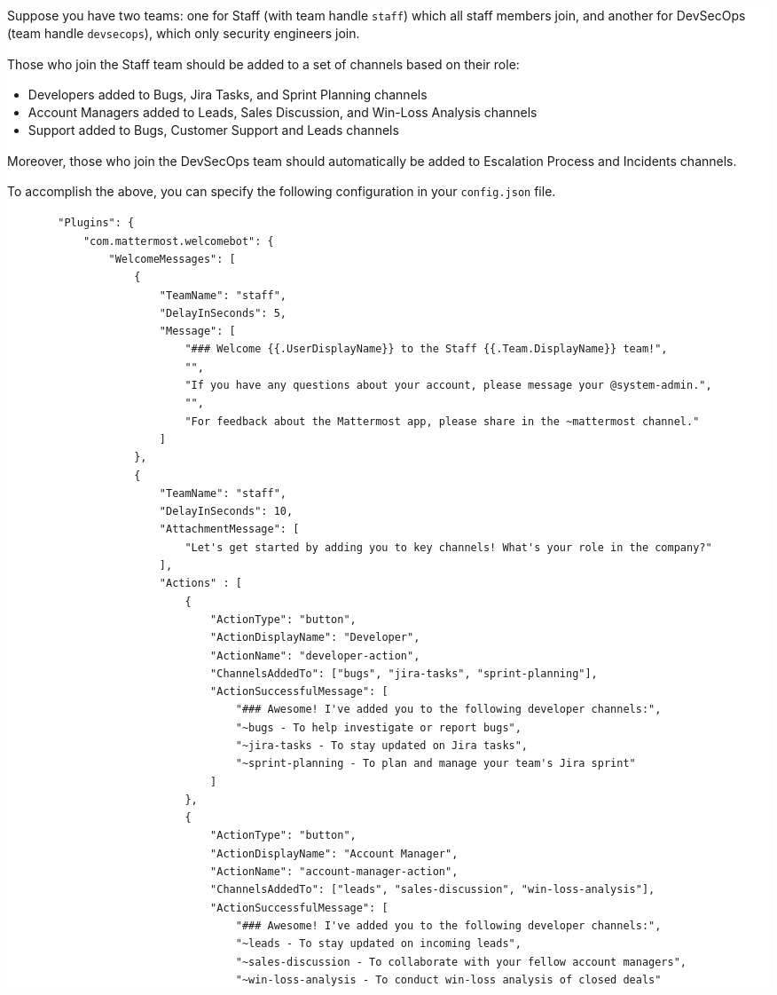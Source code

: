Suppose you have two teams: one for Staff (with team handle `staff`) which all staff members join, and another for DevSecOps (team handle `devsecops`), which only security engineers join.

Those who join the Staff team should be added to a set of channels based on their role:
  - Developers added to Bugs, Jira Tasks, and Sprint Planning channels
  - Account Managers added to Leads, Sales Discussion, and Win-Loss Analysis channels
  - Support added to Bugs, Customer Support and Leads channels

Moreover, those who join the DevSecOps team should automatically be added to Escalation Process and Incidents channels.

To accomplish the above, you can specify the following configuration in your `config.json` file.

```
        "Plugins": {
            "com.mattermost.welcomebot": {
                "WelcomeMessages": [
                    {
                        "TeamName": "staff",
                        "DelayInSeconds": 5,
                        "Message": [
                            "### Welcome {{.UserDisplayName}} to the Staff {{.Team.DisplayName}} team!",
                            "",
                            "If you have any questions about your account, please message your @system-admin.",
                            "",
                            "For feedback about the Mattermost app, please share in the ~mattermost channel."
                        ]
                    },
                    {
                        "TeamName": "staff",
                        "DelayInSeconds": 10,
                        "AttachmentMessage": [
                            "Let's get started by adding you to key channels! What's your role in the company?"
                        ],
                        "Actions" : [
                            {
                                "ActionType": "button",
                                "ActionDisplayName": "Developer",
                                "ActionName": "developer-action",
                                "ChannelsAddedTo": ["bugs", "jira-tasks", "sprint-planning"],
                                "ActionSuccessfulMessage": [
                                    "### Awesome! I've added you to the following developer channels:",
                                    "~bugs - To help investigate or report bugs",
                                    "~jira-tasks - To stay updated on Jira tasks",
                                    "~sprint-planning - To plan and manage your team's Jira sprint"
                                ]
                            },
                            {
                                "ActionType": "button",
                                "ActionDisplayName": "Account Manager",
                                "ActionName": "account-manager-action",
                                "ChannelsAddedTo": ["leads", "sales-discussion", "win-loss-analysis"],
                                "ActionSuccessfulMessage": [
                                    "### Awesome! I've added you to the following developer channels:",
                                    "~leads - To stay updated on incoming leads",
                                    "~sales-discussion - To collaborate with your fellow account managers",
                                    "~win-loss-analysis - To conduct win-loss analysis of closed deals"
```